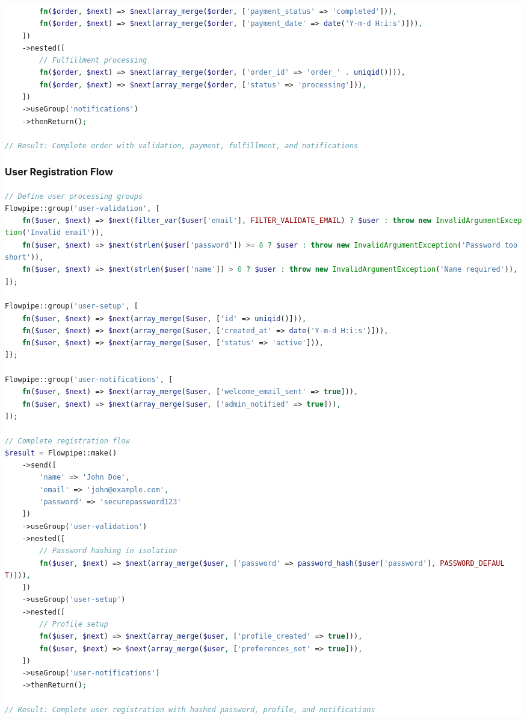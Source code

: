 ```php
        fn($order, $next) => $next(array_merge($order, ['payment_status' => 'completed'])),
        fn($order, $next) => $next(array_merge($order, ['payment_date' => date('Y-m-d H:i:s')])),
    ])
    ->nested([
        // Fulfillment processing
        fn($order, $next) => $next(array_merge($order, ['order_id' => 'order_' . uniqid()])),
        fn($order, $next) => $next(array_merge($order, ['status' => 'processing'])),
    ])
    ->useGroup('notifications')
    ->thenReturn();

// Result: Complete order with validation, payment, fulfillment, and notifications
```

### User Registration Flow

```php
// Define user processing groups
Flowpipe::group('user-validation', [
    fn($user, $next) => $next(filter_var($user['email'], FILTER_VALIDATE_EMAIL) ? $user : throw new InvalidArgumentException('Invalid email')),
    fn($user, $next) => $next(strlen($user['password']) >= 8 ? $user : throw new InvalidArgumentException('Password too short')),
    fn($user, $next) => $next(strlen($user['name']) > 0 ? $user : throw new InvalidArgumentException('Name required')),
]);

Flowpipe::group('user-setup', [
    fn($user, $next) => $next(array_merge($user, ['id' => uniqid()])),
    fn($user, $next) => $next(array_merge($user, ['created_at' => date('Y-m-d H:i:s')])),
    fn($user, $next) => $next(array_merge($user, ['status' => 'active'])),
]);

Flowpipe::group('user-notifications', [
    fn($user, $next) => $next(array_merge($user, ['welcome_email_sent' => true])),
    fn($user, $next) => $next(array_merge($user, ['admin_notified' => true])),
]);

// Complete registration flow
$result = Flowpipe::make()
    ->send([
        'name' => 'John Doe',
        'email' => 'john@example.com',
        'password' => 'securepassword123'
    ])
    ->useGroup('user-validation')
    ->nested([
        // Password hashing in isolation
        fn($user, $next) => $next(array_merge($user, ['password' => password_hash($user['password'], PASSWORD_DEFAULT)])),
    ])
    ->useGroup('user-setup')
    ->nested([
        // Profile setup
        fn($user, $next) => $next(array_merge($user, ['profile_created' => true])),
        fn($user, $next) => $next(array_merge($user, ['preferences_set' => true])),
    ])
    ->useGroup('user-notifications')
    ->thenReturn();

// Result: Complete user registration with hashed password, profile, and notifications
```
